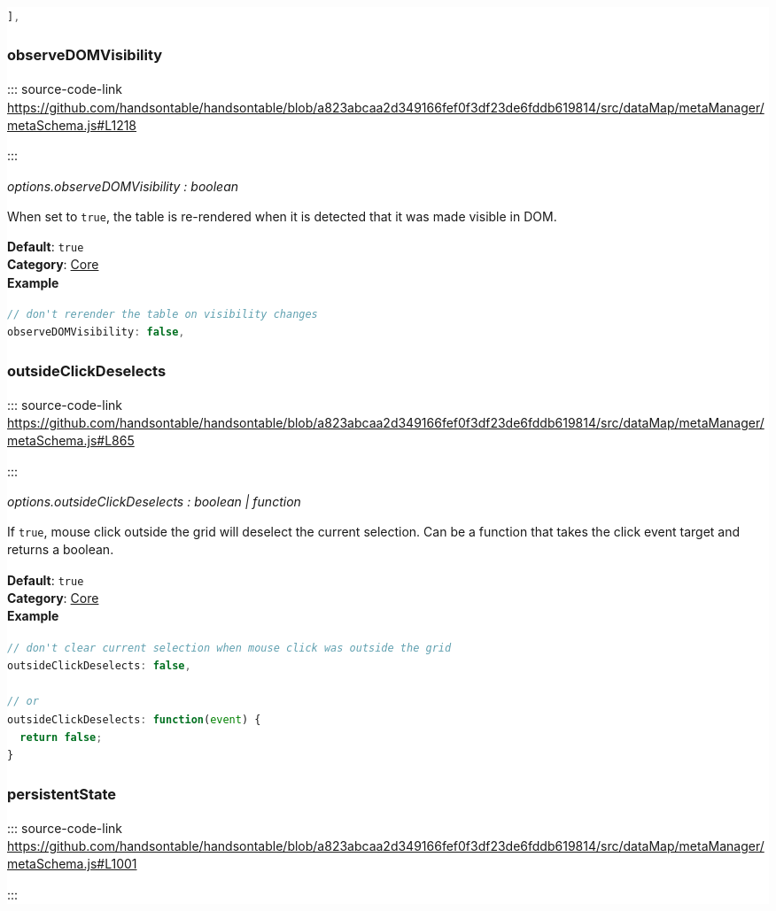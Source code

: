 ```js
],
```


### observeDOMVisibility
  
::: source-code-link https://github.com/handsontable/handsontable/blob/a823abcaa2d349166fef0f3df23de6fddb619814/src/dataMap/metaManager/metaSchema.js#L1218

:::

_options.observeDOMVisibility : boolean_

When set to `true`, the table is re-rendered when it is detected that it was made visible in DOM.

**Default**: <code>true</code>  
**Category**: [Core](@/api/core.md)  
**Example**  
```js
// don't rerender the table on visibility changes
observeDOMVisibility: false,
```


### outsideClickDeselects
  
::: source-code-link https://github.com/handsontable/handsontable/blob/a823abcaa2d349166fef0f3df23de6fddb619814/src/dataMap/metaManager/metaSchema.js#L865

:::

_options.outsideClickDeselects : boolean | function_

If `true`, mouse click outside the grid will deselect the current selection. Can be a function that takes the
click event target and returns a boolean.

**Default**: <code>true</code>  
**Category**: [Core](@/api/core.md)  
**Example**  
```js
// don't clear current selection when mouse click was outside the grid
outsideClickDeselects: false,

// or
outsideClickDeselects: function(event) {
  return false;
}
```


### persistentState
  
::: source-code-link https://github.com/handsontable/handsontable/blob/a823abcaa2d349166fef0f3df23de6fddb619814/src/dataMap/metaManager/metaSchema.js#L1001

:::
